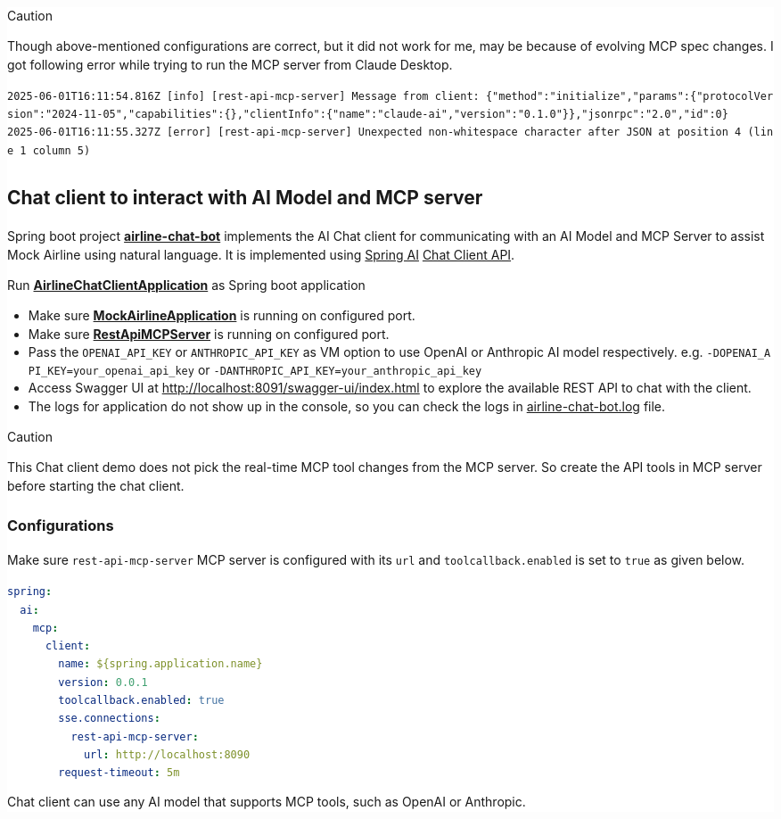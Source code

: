 
> [!CAUTION]
> Though above-mentioned configurations are correct, but it did not work for me, may be because of evolving MCP spec changes. 
> I got following error while trying to run the MCP server from Claude Desktop.
```text
2025-06-01T16:11:54.816Z [info] [rest-api-mcp-server] Message from client: {"method":"initialize","params":{"protocolVersion":"2024-11-05","capabilities":{},"clientInfo":{"name":"claude-ai","version":"0.1.0"}},"jsonrpc":"2.0","id":0}
2025-06-01T16:11:55.327Z [error] [rest-api-mcp-server] Unexpected non-whitespace character after JSON at position 4 (line 1 column 5)
```

## Chat client to interact with AI Model and MCP server
Spring boot project [**airline-chat-bot**](airline-chat-bot) implements the AI Chat client for communicating with an AI Model and MCP Server to assist Mock Airline using natural language.
It is implemented using [Spring AI](https://spring.io/projects/spring-ai) [Chat Client API](https://docs.spring.io/spring-ai/reference/api/chatclient.html).

Run [**AirlineChatClientApplication**](airline-chat-bot/src/main/java/ai/ksoot/mcp/airline/client/AirlineChatClientApplication.java) as Spring boot application
* Make sure [**MockAirlineApplication**](mock-airline-service/src/main/java/com/ksoot/airline/MockAirlineApplication.java) is running on configured port.
* Make sure [**RestApiMCPServer**](rest-api-mcp-server/src/main/java/ai/ksoot/rest/mcp/server/RestApiMCPServer.java) is running on configured port.
* Pass the `OPENAI_API_KEY` or `ANTHROPIC_API_KEY` as VM option to use OpenAI or Anthropic AI model respectively. e.g. `-DOPENAI_API_KEY=your_openai_api_key` or `-DANTHROPIC_API_KEY=your_anthropic_api_key`
* Access Swagger UI at [http://localhost:8091/swagger-ui/index.html](http://localhost:8091/swagger-ui/index.html) to explore the available REST API to chat with the client.
* The logs for application do not show up in the console, so you can check the logs in [airline-chat-bot.log](logs/airline-chat-bot.log) file.

> [!CAUTION]
> This Chat client demo does not pick the real-time MCP tool changes from the MCP server. 
> So create the API tools in MCP server before starting the chat client.

### Configurations
Make sure `rest-api-mcp-server` MCP server is configured with its `url` and `toolcallback.enabled` is set to `true` as given below. 
```yaml
spring:
  ai:
    mcp:
      client:
        name: ${spring.application.name}
        version: 0.0.1
        toolcallback.enabled: true
        sse.connections:
          rest-api-mcp-server:
            url: http://localhost:8090
        request-timeout: 5m
```
Chat client can use any AI model that supports MCP tools, such as OpenAI or Anthropic.
